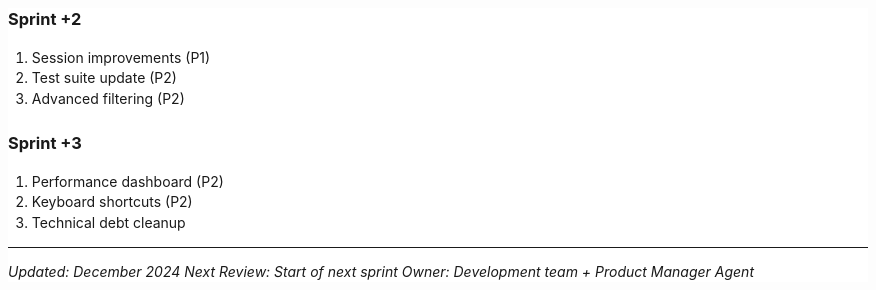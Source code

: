### Sprint +2
1. Session improvements (P1)
2. Test suite update (P2)
3. Advanced filtering (P2)

### Sprint +3
1. Performance dashboard (P2)
2. Keyboard shortcuts (P2)
3. Technical debt cleanup

---
*Updated: December 2024*
*Next Review: Start of next sprint*
*Owner: Development team + Product Manager Agent*